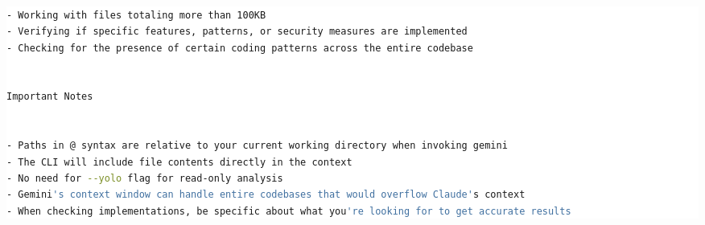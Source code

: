   ```bash
  - Working with files totaling more than 100KB
  - Verifying if specific features, patterns, or security measures are implemented
  - Checking for the presence of certain coding patterns across the entire codebase


  Important Notes


  - Paths in @ syntax are relative to your current working directory when invoking gemini
  - The CLI will include file contents directly in the context
  - No need for --yolo flag for read-only analysis
  - Gemini's context window can handle entire codebases that would overflow Claude's context
  - When checking implementations, be specific about what you're looking for to get accurate results